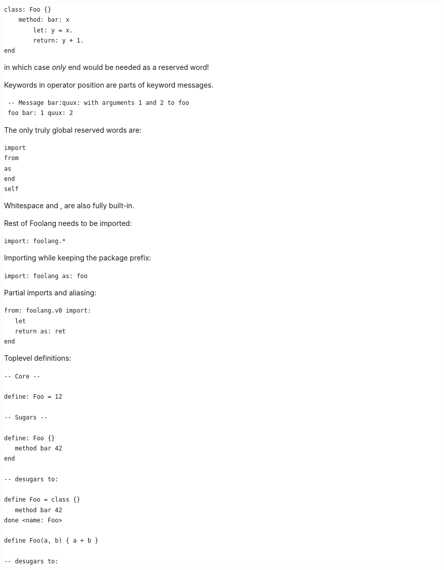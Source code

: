```
class: Foo {}
    method: bar: x
        let: y = x.
        return: y + 1.
end
```
in which case _only_ end would be needed as a reserved word!


Keywords in operator position are parts of keyword messages.

     -- Message bar:quux: with arguments 1 and 2 to foo
     foo bar: 1 quux: 2

The only truly global reserved words are:

    import
    from
    as
    end
    self

Whitespace and , are also fully built-in.

Rest of Foolang needs to be imported:

    import: foolang.*

Importing while keeping the package prefix:

    import: foolang as: foo

Partial imports and aliasing:

    from: foolang.v0 import:
       let
       return as: ret
    end

Toplevel definitions:

    -- Core --

    define: Foo = 12

    -- Sugars --

    define: Foo {}
       method bar 42
    end

    -- desugars to:

    define Foo = class {}
       method bar 42
    done <name: Foo>

    define Foo(a, b) { a + b }

    -- desugars to:
